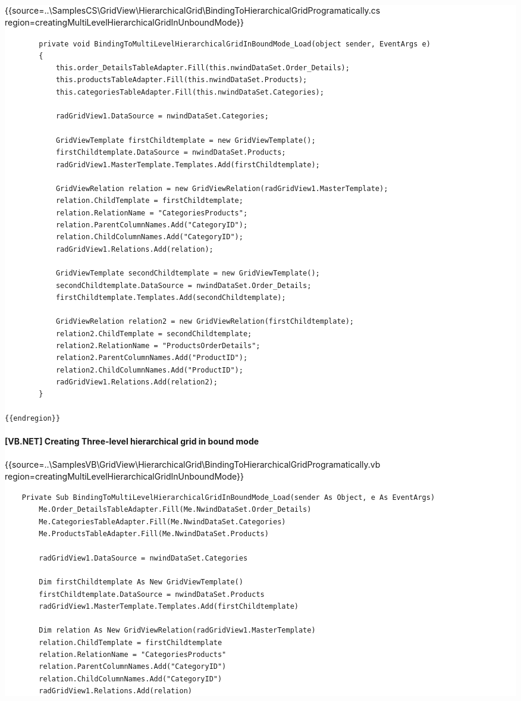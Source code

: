 {{source=..\SamplesCS\GridView\HierarchicalGrid\BindingToHierarchicalGridProgramatically.cs region=creatingMultiLevelHierarchicalGridInUnboundMode}}
	        
	        private void BindingToMultiLevelHierarchicalGridInBoundMode_Load(object sender, EventArgs e)
	        {
	            this.order_DetailsTableAdapter.Fill(this.nwindDataSet.Order_Details);
	            this.productsTableAdapter.Fill(this.nwindDataSet.Products);
	            this.categoriesTableAdapter.Fill(this.nwindDataSet.Categories);
	
	            radGridView1.DataSource = nwindDataSet.Categories;
	            
	            GridViewTemplate firstChildtemplate = new GridViewTemplate();
	            firstChildtemplate.DataSource = nwindDataSet.Products;
	            radGridView1.MasterTemplate.Templates.Add(firstChildtemplate);
	            
	            GridViewRelation relation = new GridViewRelation(radGridView1.MasterTemplate);
	            relation.ChildTemplate = firstChildtemplate;
	            relation.RelationName = "CategoriesProducts";
	            relation.ParentColumnNames.Add("CategoryID");
	            relation.ChildColumnNames.Add("CategoryID");
	            radGridView1.Relations.Add(relation);
	            
	            GridViewTemplate secondChildtemplate = new GridViewTemplate();
	            secondChildtemplate.DataSource = nwindDataSet.Order_Details;
	            firstChildtemplate.Templates.Add(secondChildtemplate);
	            
	            GridViewRelation relation2 = new GridViewRelation(firstChildtemplate);
	            relation2.ChildTemplate = secondChildtemplate;
	            relation2.RelationName = "ProductsOrderDetails";
	            relation2.ParentColumnNames.Add("ProductID");
	            relation2.ChildColumnNames.Add("ProductID");
	            radGridView1.Relations.Add(relation2);
	        }
	
	{{endregion}}



#### __[VB.NET] Creating Three-level hierarchical grid in bound mode__

{{source=..\SamplesVB\GridView\HierarchicalGrid\BindingToHierarchicalGridProgramatically.vb region=creatingMultiLevelHierarchicalGridInUnboundMode}}
	
	    Private Sub BindingToMultiLevelHierarchicalGridInBoundMode_Load(sender As Object, e As EventArgs)
	        Me.Order_DetailsTableAdapter.Fill(Me.NwindDataSet.Order_Details)
	        Me.CategoriesTableAdapter.Fill(Me.NwindDataSet.Categories)
	        Me.ProductsTableAdapter.Fill(Me.NwindDataSet.Products)
	
	        radGridView1.DataSource = nwindDataSet.Categories
	
	        Dim firstChildtemplate As New GridViewTemplate()
	        firstChildtemplate.DataSource = nwindDataSet.Products
	        radGridView1.MasterTemplate.Templates.Add(firstChildtemplate)
	
	        Dim relation As New GridViewRelation(radGridView1.MasterTemplate)
	        relation.ChildTemplate = firstChildtemplate
	        relation.RelationName = "CategoriesProducts"
	        relation.ParentColumnNames.Add("CategoryID")
	        relation.ChildColumnNames.Add("CategoryID")
	        radGridView1.Relations.Add(relation)
	